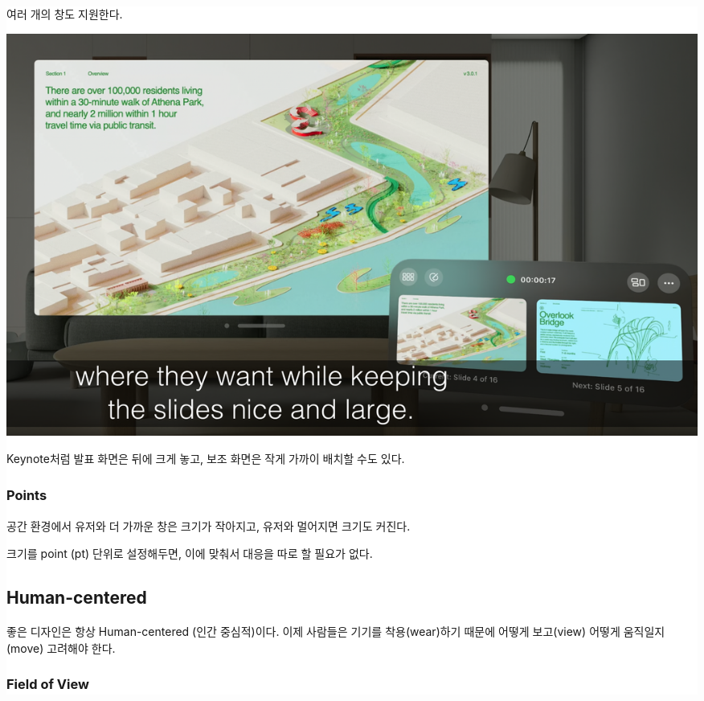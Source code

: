 
여러 개의 창도 지원한다.

![](../images/2024-01-29-17-08-30.png)

Keynote처럼 발표 화면은 뒤에 크게 놓고, 보조 화면은 작게 가까이 배치할 수도 있다.

### Points

공간 환경에서 유저와 더 가까운 창은 크기가 작아지고, 유저와 멀어지면 크기도 커진다.

크기를 point (pt) 단위로 설정해두면, 이에 맞춰서 대응을 따로 할 필요가 없다.

## Human-centered

좋은 디자인은 항상 Human-centered (인간 중심적)이다. 이제 사람들은 기기를 착용(wear)하기 때문에 어떻게 보고(view) 어떻게 움직일지(move) 고려해야 한다.

### Field of View
